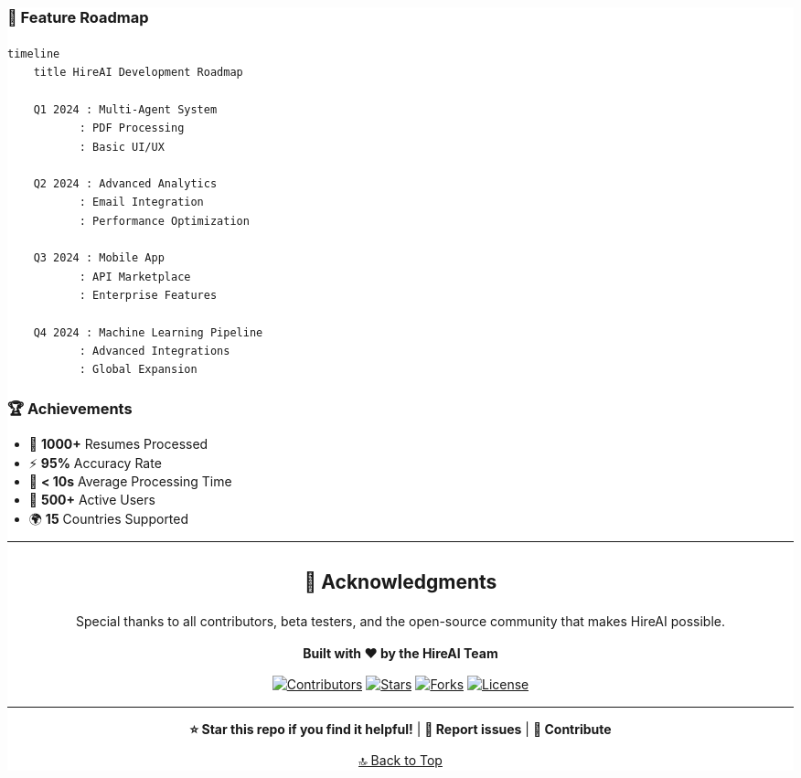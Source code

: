 ### 🎯 Feature Roadmap

```mermaid
timeline
    title HireAI Development Roadmap
    
    Q1 2024 : Multi-Agent System
           : PDF Processing
           : Basic UI/UX
           
    Q2 2024 : Advanced Analytics
           : Email Integration
           : Performance Optimization
           
    Q3 2024 : Mobile App
           : API Marketplace
           : Enterprise Features
           
    Q4 2024 : Machine Learning Pipeline
           : Advanced Integrations
           : Global Expansion
```

### 🏆 Achievements

- 🌟 **1000+** Resumes Processed
- ⚡ **95%** Accuracy Rate
- 🚀 **< 10s** Average Processing Time
- 👥 **500+** Active Users
- 🌍 **15** Countries Supported

---

<div align="center">

## 🙏 Acknowledgments

Special thanks to all contributors, beta testers, and the open-source community that makes HireAI possible.

**Built with ❤️ by the HireAI Team**

[![Contributors](https://img.shields.io/github/contributors/yourusername/HireAI?style=for-the-badge)](https://github.com/yourusername/HireAI/graphs/contributors)
[![Stars](https://img.shields.io/github/stars/yourusername/HireAI?style=for-the-badge)](https://github.com/yourusername/HireAI/stargazers)
[![Forks](https://img.shields.io/github/forks/yourusername/HireAI?style=for-the-badge)](https://github.com/yourusername/HireAI/network/members)
[![License](https://img.shields.io/github/license/yourusername/HireAI?style=for-the-badge)](https://github.com/yourusername/HireAI/blob/main/LICENSE)

---

**⭐ Star this repo if you find it helpful!** | **🐛 Report issues** | **🤝 Contribute**

[🔝 Back to Top](#-hireai---next-generation-ai-hiring-copilot)

</div> 
